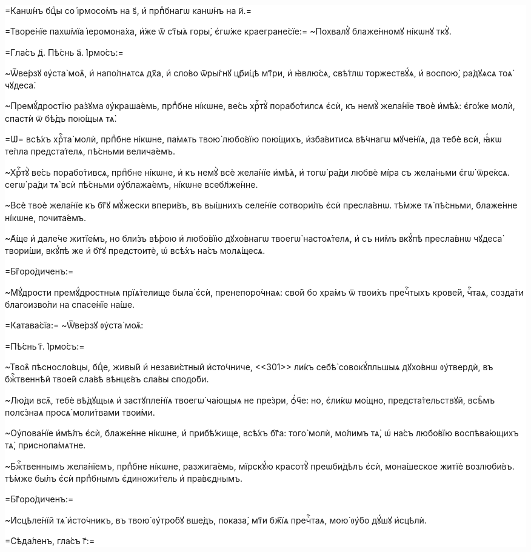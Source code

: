=Канѡ́нъ бцⷣы со і҆рмосо́мъ на ѕ҃, и҆ прпⷣбнагѡ канѡ́нъ на и҃.=

=Творе́нїе пахѡ́мїа і҆еромона́ха, и҆́же ѿ ст҃ы́ѧ горы̀, є҆гѡ́же краегране́сїе:=
~Похвалꙋ̀ блаже́нномꙋ ні́кѡнꙋ ткꙋ̀.

=Гла́съ д҃. Пѣ́снь а҃. І҆рмо́съ:=

~Ѿве́рзꙋ ᲂу҆ста̀ моѧ̑, и҆ напо́лнѧтсѧ дх҃а, и҆ сло́во ѿры́гнꙋ цр҃и́цѣ мт҃ри, и҆
ꙗ҆влю́сѧ, свѣ́тлѡ торжествꙋ́ѧ, и҆ воспою̀, ра́дꙋѧсѧ тоѧ̀ чꙋдеса̀.

~Премꙋ́дростїю ра́зꙋма ᲂу҆краша́емь, прпⷣбне ні́кѡне, ве́сь хрⷭ҇тꙋ̀
порабо́тилсѧ є҆сѝ, къ немꙋ̀ жела́нїе твоѐ и҆мѣ́ѧ: є҆го́же молѝ, спастѝ ѿ бѣ́дъ
пою́щыѧ тѧ̀.

=Ѡ҆= всѣ́хъ хрⷭ҇та̀ молѝ, прпⷣбне ні́кѡне, па́мѧть твою̀ любо́вїю пою́щихъ,
и҆зба́витисѧ вѣ́чнагѡ мꙋче́нїѧ, да тебѐ всѝ, ꙗ҆́кѡ те́пла предста́телѧ, пѣ́сньми
велича́емъ.

~Хрⷭ҇тꙋ̀ ве́сь порабо́тивсѧ, прпⷣбне ні́кѡне, и҆ къ немꙋ̀ всѐ жела́нїе и҆мѣ́ѧ,
и҆ тогѡ̀ ра́ди любвѐ мі́ра съ жела́ньми є҆гѡ̀ ѿре́ксѧ. сегѡ̀ ра́ди тѧ̀ всѝ
пѣ́сньми ᲂу҆блажа́емъ, ні́кѡне всебл҃же́нне.

~Всѐ твоѐ жела́нїе къ бг҃ꙋ мꙋ́жески впери́въ, въ вы́шнихъ селе́нїе сотвори́лъ
є҆сѝ пресла́внѡ. тѣ́мже тѧ̀ пѣ́сньми, блаже́нне ні́кѡне, почита́емъ.

~А҆́ще и҆ дале́че житїе́мъ, но бли́зъ вѣ́рою и҆ любо́вїю дꙋхо́внагѡ твоегѡ̀
настоѧ́телѧ, и҆ съ ни́мъ вкꙋ́пѣ пресла́внѡ чꙋдеса̀ твори́ши, вкꙋ́пѣ же и҆ бг҃ꙋ
предстоитѐ, ѡ҆ всѣ́хъ на́съ молѧ́щесѧ.

=Бг҃оро́диченъ:=

~Мꙋ́дрости премꙋ́дростныѧ прїѧ́телище была̀ є҆сѝ, пренепоро́чнаѧ: сво́й бо
хра́мъ ѿ твои́хъ пречⷭ҇тыхъ крове́й, чⷭ҇таѧ, созда́ти благоизво́ли на спасе́нїе
на́ше.

=Катава́сїа:= ~Ѿве́рзꙋ ᲂу҆ста̀ моѧ̑:

=Пѣ́снь г҃. І҆рмо́съ:=

~Твоѧ̑ пѣсносло́вцы, бцⷣе, живы́й и҆ незави́стный и҆сто́чниче, <<301>> ли́къ
себѣ̀ совокꙋ́пльшыѧ дꙋхо́внѡ ᲂу҆твердѝ, въ бжⷭ҇твеннѣй твое́й сла́вѣ вѣнцє́въ
сла́вы сподо́би.

~Лю́ди всѧ̑, тебѐ вѣ́дꙋщыѧ и҆ застꙋпле́нїѧ твоегѡ̀ ча́ющыѧ не пре́зри, ѻ҆́ч҃е:
но, є҆ли́кѡ мо́щно, предста́тельствꙋй, всѣ̑мъ полє́знаѧ просѧ̀ моли́твами
твои́ми.

~Оу҆пова́нїе и҆мѣ́лъ є҆сѝ, блаже́нне ні́кѡне, и҆ прибѣ́жище, всѣ́хъ бг҃а: того̀
молѝ, мо́лимъ тѧ̀, ѡ҆ на́съ любо́вїю воспѣва́ющихъ тѧ̀, приснопа́мѧтне.

~Бжⷭ҇твеннымъ жела́нїемъ, прпⷣбне ні́кѡне, разжига́емь, мїрскꙋ́ю красотꙋ̀
преѡби́дѣлъ є҆сѝ, мона́шеское житїѐ возлюби́въ. тѣ́мже бы́лъ є҆сѝ прпⷣбнымъ
є҆диножи́тель и҆ пра́вєднымъ.

=Бг҃оро́диченъ:=

~И҆сцѣле́нїй тѧ̀ и҆сто́чникъ, въ твою̀ ᲂу҆тро́бꙋ вше́дъ, показа̀, мт҃и бж҃їѧ
пречⷭ҇таѧ, мою̀ ᲂу҆̀бо дꙋ́шꙋ и҆сцѣлѝ.

=Сѣда́ленъ, гла́съ г҃:=
